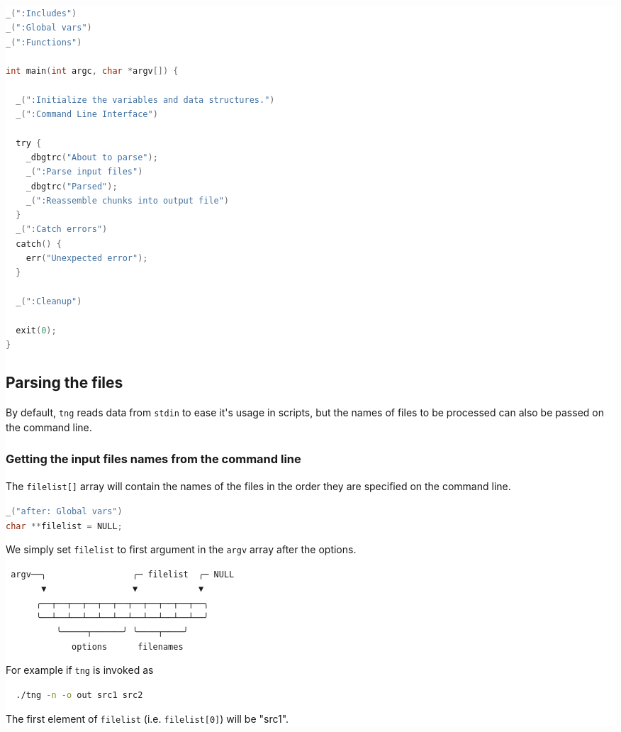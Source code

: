
```C 
_(":Includes")
_(":Global vars")  
_(":Functions") 

int main(int argc, char *argv[]) {

  _(":Initialize the variables and data structures.") 
  _(":Command Line Interface")

  try {
    _dbgtrc("About to parse");
    _(":Parse input files")
    _dbgtrc("Parsed");
    _(":Reassemble chunks into output file")
  }
  _(":Catch errors")
  catch() {
    err("Unexpected error");
  }

  _(":Cleanup")

  exit(0);
}
```

## Parsing the files

  By default, `tng` reads data from `stdin` to ease it's usage in scripts, 
but the names of files to be processed can also be passed on the command line.

### Getting the input files names from the command line

  The `filelist[]` array will contain the names of the files
in the order they are specified on the command line.

```C
_("after: Global vars")
char **filelist = NULL;
```

  We simply set `filelist` to first argument in the `argv` array
after the options.

```
 argv──╮                 ╭─ filelist  ╭─ NULL
       ▼                 ▼            ▼
      ╭──┬──┬──┬──┬──┬──┬──┬──┬──┬──┬──╮
      ╰──┴──┴──┴──┴──┴──┴──┴──┴──┴──┴──╯
          ╰─────┬──────╯ ╰────┬────╯
             options      filenames
```
 For example if `tng` is invoked as 
``` bash
  ./tng -n -o out src1 src2
```
The first element of `filelist` (i.e. `filelist[0]`) will be "src1".
